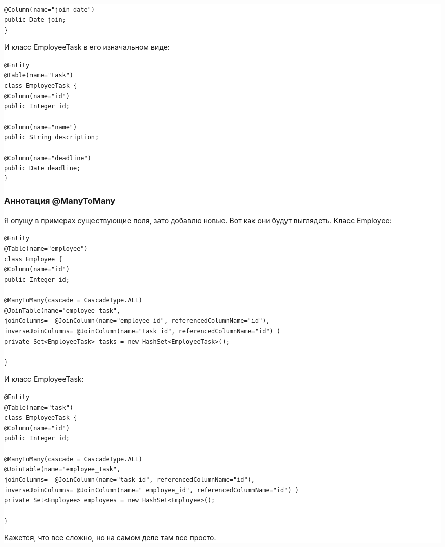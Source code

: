 ```
@Column(name="join_date")
public Date join;
}
```
И класс EmployeeTask в его изначальном виде:
```
@Entity
@Table(name="task")
class EmployeeTask {
@Column(name="id")
public Integer id;

@Column(name="name")
public String description;

@Column(name="deadline")
public Date deadline;
}
```
### Аннотация @ManyToMany
Я опущу в примерах существующие поля, зато добавлю новые. Вот как они будут выглядеть. Класс Employee:
```
@Entity
@Table(name="employee")
class Employee {
@Column(name="id")
public Integer id;

@ManyToMany(cascade = CascadeType.ALL)
@JoinTable(name="employee_task",
joinColumns=  @JoinColumn(name="employee_id", referencedColumnName="id"),
inverseJoinColumns= @JoinColumn(name="task_id", referencedColumnName="id") )
private Set<EmployeeTask> tasks = new HashSet<EmployeeTask>();

}
```
И класс EmployeeTask:
```
@Entity
@Table(name="task")
class EmployeeTask {
@Column(name="id")
public Integer id;

@ManyToMany(cascade = CascadeType.ALL)
@JoinTable(name="employee_task",
joinColumns=  @JoinColumn(name="task_id", referencedColumnName="id"),
inverseJoinColumns= @JoinColumn(name=" employee_id", referencedColumnName="id") )
private Set<Employee> employees = new HashSet<Employee>();

}
```
Кажется, что все сложно, но на самом деле там все просто.
